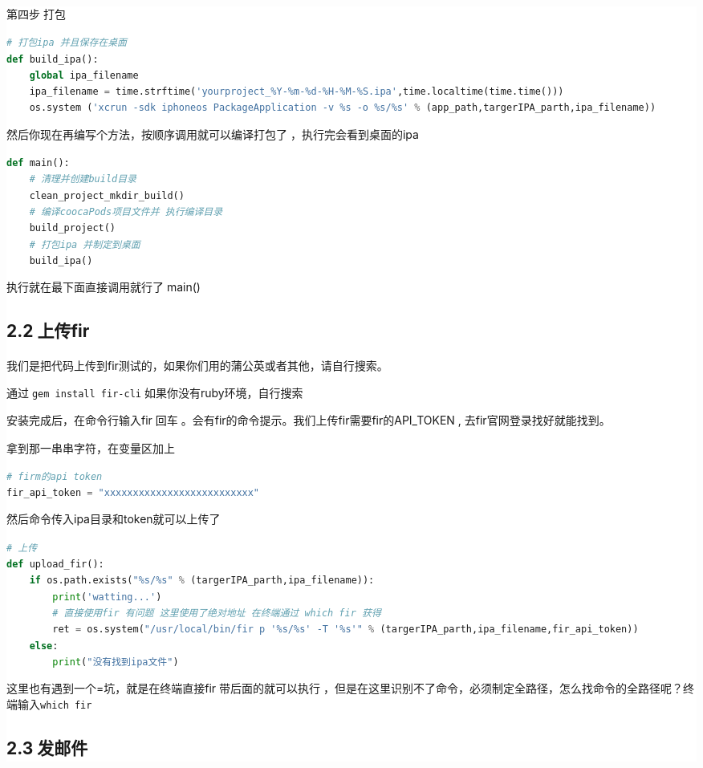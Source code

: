 第四步 打包

```python
# 打包ipa 并且保存在桌面
def build_ipa():
    global ipa_filename
    ipa_filename = time.strftime('yourproject_%Y-%m-%d-%H-%M-%S.ipa',time.localtime(time.time()))
    os.system ('xcrun -sdk iphoneos PackageApplication -v %s -o %s/%s' % (app_path,targerIPA_parth,ipa_filename))
```
    
然后你现在再编写个方法，按顺序调用就可以编译打包了 ，执行完会看到桌面的ipa

```python
def main():
    # 清理并创建build目录
    clean_project_mkdir_build()
    # 编译coocaPods项目文件并 执行编译目录
    build_project()
    # 打包ipa 并制定到桌面
    build_ipa()
```

执行就在最下面直接调用就行了 main()

## 2.2 上传fir

我们是把代码上传到fir测试的，如果你们用的蒲公英或者其他，请自行搜索。

通过 `gem install fir-cli` 如果你没有ruby环境，自行搜索

安装完成后，在命令行输入fir 回车 。会有fir的命令提示。我们上传fir需要fir的API_TOKEN , 去fir官网登录找好就能找到。

拿到那一串串字符，在变量区加上

```python
# firm的api token
fir_api_token = "xxxxxxxxxxxxxxxxxxxxxxxxxx"
```

然后命令传入ipa目录和token就可以上传了

```python
# 上传
def upload_fir():
    if os.path.exists("%s/%s" % (targerIPA_parth,ipa_filename)):
        print('watting...')
        # 直接使用fir 有问题 这里使用了绝对地址 在终端通过 which fir 获得
        ret = os.system("/usr/local/bin/fir p '%s/%s' -T '%s'" % (targerIPA_parth,ipa_filename,fir_api_token))
    else:
        print("没有找到ipa文件")
```
    
这里也有遇到一个=坑，就是在终端直接fir 带后面的就可以执行 ，但是在这里识别不了命令，必须制定全路径，怎么找命令的全路径呢？终端输入`which fir`

## 2.3 发邮件

